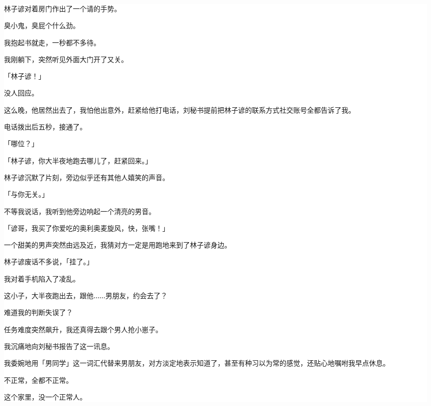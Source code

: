 
林子谚对着房门作出了一个请的手势。


臭小鬼，臭屁个什么劲。


我抱起书就走，一秒都不多待。


我刚躺下，突然听见外面大门开了又关。


「林子谚！」


没人回应。


这么晚，他居然出去了，我怕他出意外，赶紧给他打电话，刘秘书提前把林子谚的联系方式社交账号全都告诉了我。


电话拨出后五秒，接通了。


「哪位？」


「林子谚，你大半夜地跑去哪儿了，赶紧回来。」


林子谚沉默了片刻，旁边似乎还有其他人嬉笑的声音。


「与你无关。」


不等我说话，我听到他旁边响起一个清亮的男音。


「谚哥，我买了你爱吃的奥利奥麦旋风，快，张嘴！」


一个甜美的男声突然由远及近，我猜对方一定是用跑地来到了林子谚身边。


林子谚废话不多说，「挂了。」


我对着手机陷入了凌乱。


这小子，大半夜跑出去，跟他……男朋友，约会去了？


难道我的判断失误了？


任务难度突然飙升，我还真得去跟个男人抢小崽子。


我沉痛地向刘秘书报告了这一讯息。


我委婉地用「男同学」这一词汇代替来男朋友，对方淡定地表示知道了，甚至有种习以为常的感觉，还贴心地嘱咐我早点休息。


不正常，全都不正常。


这个家里，没一个正常人。

